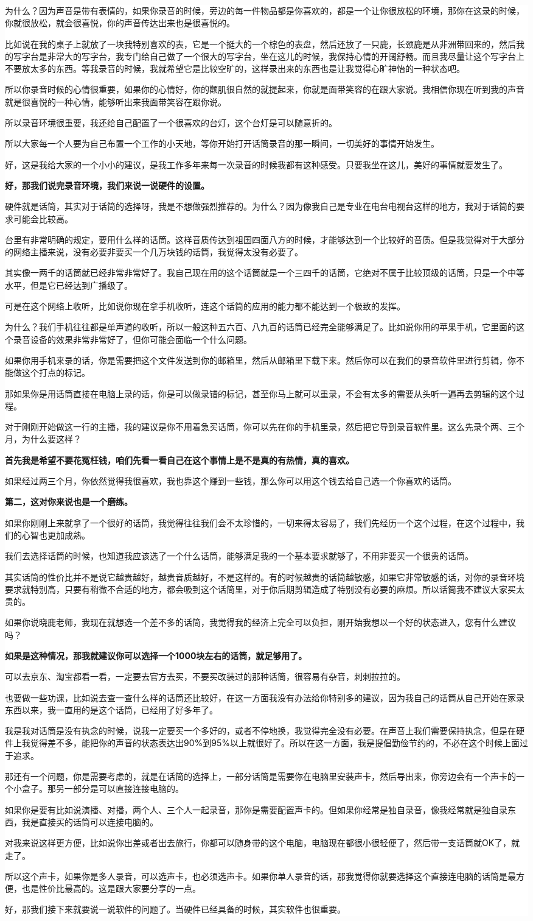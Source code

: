 为什么？因为声音是带有表情的，如果你录音的时候，旁边的每一件物品都是你喜欢的，都是一个让你很放松的环境，那你在这录的时候，你就很放松，就会很喜悦，你的声音传达出来也是很喜悦的。

比如说在我的桌子上就放了一块我特别喜欢的表，它是一个挺大的一个棕色的表盘，然后还放了一只鹿，长颈鹿是从非洲带回来的，然后我的写字台是非常大的写字台，我专门给自己做了一个很大的写字台，坐在这儿的时候，我保持心情的开阔舒畅。而且我尽量让这个写字台上不要放太多的东西。等我录音的时候，我就希望它是比较空旷的，这样录出来的东西也是让我觉得心旷神怡的一种状态吧。

所以你录音时候的心情很重要，如果你的心情好，你的颧肌很自然的就提起来，你就是面带笑容的在跟大家说。我相信你现在听到我的声音就是很喜悦的一种心情，能够听出来我面带笑容在跟你说。

所以录音环境很重要，我还给自己配置了一个很喜欢的台灯，这个台灯是可以随意折的。

所以大家每一个人要为自己布置一个工作的小天地，等你开始打开话筒录音的那一瞬间，一切美好的事情开始发生。

好，这是我给大家的一个小小的建议，是我工作多年来每一次录音的时候我都有这种感受。只要我坐在这儿，美好的事情就要发生了。

**好，那我们说完录音环境，我们来说一说硬件的设置。**

硬件就是话筒，其实对于话筒的选择呀，我是不想做强烈推荐的。为什么？因为像我自己是专业在电台电视台这样的地方，我对于话筒的要求可能会比较高。

台里有非常明确的规定，要用什么样的话筒。这样音质传达到祖国四面八方的时候，才能够达到一个比较好的音质。但是我觉得对于大部分的网络主播来说，没有必要非要买一个几万块钱的话筒，我觉得太没有必要了。

其实像一两千的话筒就已经非常非常好了。我自己现在用的这个话筒就是一个三四千的话筒，它绝对不属于比较顶级的话筒，只是一个中等水平，但是它已经达到广播级了。

可是在这个网络上收听，比如说你现在拿手机收听，连这个话筒的应用的能力都不能达到一个极致的发挥。

为什么？我们手机往往都是单声道的收听，所以一般这种五六百、八九百的话筒已经完全能够满足了。比如说你用的苹果手机，它里面的这个录音设备的效果非常非常好了，但你可能会面临一个什么问题。

如果你用手机来录的话，你是需要把这个文件发送到你的邮箱里，然后从邮箱里下载下来。然后你可以在我们的录音软件里进行剪辑，你不能做这个打点的标记。

那如果你是用话筒直接在电脑上录的话，你是可以做录错的标记，甚至你马上就可以重录，不会有太多的需要从头听一遍再去剪辑的这个过程。

对于刚刚开始做这一行的主播，我的建议是你不用着急买话筒，你可以先在你的手机里录，然后把它导到录音软件里。这么先录个两、三个月，为什么要这样？

**首先我是希望不要花冤枉钱，咱们先看一看自己在这个事情上是不是真的有热情，真的喜欢。**

如果经过两三个月，你依然觉得我很喜欢，我也靠这个赚到一些钱，那么你可以用这个钱去给自己选一个你喜欢的话筒。

**第二，这对你来说也是一个磨练。**

如果你刚刚上来就拿了一个很好的话筒，我觉得往往我们会不太珍惜的，一切来得太容易了，我们先经历一个这个过程，在这个过程中，我们的心智也更加成熟。

我们去选择话筒的时候，也知道我应该选了一个什么话筒，能够满足我的一个基本要求就够了，不用非要买一个很贵的话筒。

其实话筒的性价比并不是说它越贵越好，越贵音质越好，不是这样的。有的时候越贵的话筒越敏感，如果它非常敏感的话，对你的录音环境要求就特别高，只要有稍微不合适的地方，都会吸到这个话筒里，对于你后期剪辑造成了特别没有必要的麻烦。所以话筒我不建议大家买太贵的。

如果你说晓鹿老师，我现在就想选一个差不多的话筒，我觉得我的经济上完全可以负担，刚开始我想以一个好的状态进入，您有什么建议吗？

**如果是这种情况，那我就建议你可以选择一个1000块左右的话筒，就足够用了。**

可以去京东、淘宝都看一看，一定要去官方去买，不要买改装过的那种话筒，很容易有杂音，刺刺拉拉的。

也要做一些功课，比如说去查一查什么样的话筒还比较好，在这一方面我没有办法给你特别多的建议，因为我自己的话筒从自己开始在家录东西以来，我一直用的是这个话筒，已经用了好多年了。

我是我对话筒是没有执念的时候，说我一定要买一个多好的，或者不停地换，我觉得完全没有必要。在声音上我们需要保持执念，但是在硬件上我觉得差不多，能把你的声音的状态表达出90%到95%以上就很好了。所以在这一方面，我是提倡勤俭节约的，不必在这个时候上面过于追求。

那还有一个问题，你是需要考虑的，就是在话筒的选择上，一部分话筒是需要你在电脑里安装声卡，然后导出来，你旁边会有一个声卡的一个小盒子。那另一部分是可以直接连接电脑的。

如果你是要有比如说演播、对播，两个人、三个人一起录音，那你是需要配置声卡的。但如果你经常是独自录音，像我经常就是独自录东西，我是直接买的话筒可以连接电脑的。

对我来说这样更方便，比如说你出差或者出去旅行，你都可以随身带的这个电脑，电脑现在都很小很轻便了，然后带一支话筒就OK了，就走了。

所以这个声卡，如果你是多人录音，可以选声卡，也必须选声卡。如果你单人录音的话，那我觉得你就要选择这个直接连电脑的话筒是最方便，也是性价比最高的。这是跟大家要分享的一点。

好，那我们接下来就要说一说软件的问题了。当硬件已经具备的时候，其实软件也很重要。
